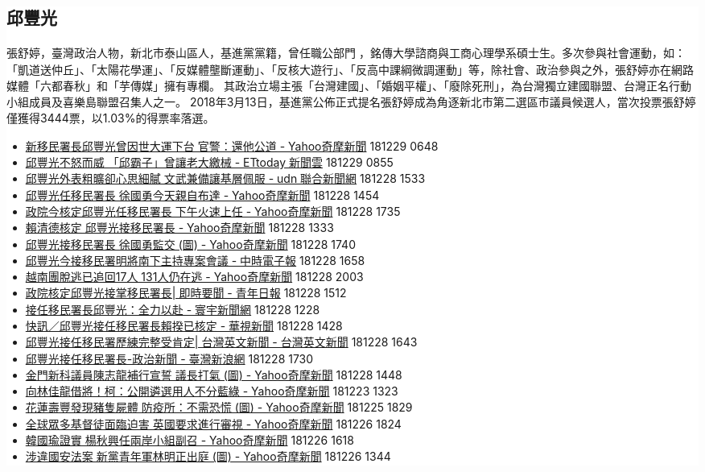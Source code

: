 ## 邱豐光

張舒婷，臺灣政治人物，新北市泰山區人，基進黨黨籍，曾任職公部門 ，銘傳大學諮商與工商心理學系碩士生。多次參與社會運動，如：「凱道送仲丘」、「太陽花學運」、「反媒體壟斷運動」、「反核大遊行」、「反高中課綱微調運動」等，除社會、政治參與之外，張舒婷亦在網路媒體「六都春秋」和「芋傳媒」擁有專欄。 其政治立場主張「台灣建國」、「婚姻平權」、「廢除死刑」，為台灣獨立建國聯盟、台灣正名行動小組成員及喜樂島聯盟召集人之一。
2018年3月13日，基進黨公佈正式提名張舒婷成為角逐新北市第二選區市議員候選人，當次投票張舒婷僅獲得3444票，以1.03%的得票率落選。
- [新移民署長邱豐光曾因世大運下台 官警：還他公道 - Yahoo奇摩新聞](https://tw.news.yahoo.com/%E6%96%B0%E7%A7%BB%E6%B0%91%E7%BD%B2%E9%95%B7%E9%82%B1%E8%B1%90%E5%85%89%E6%9B%BE%E5%9B%A0%E4%B8%96%E5%A4%A7%E9%81%8B%E4%B8%8B%E5%8F%B0-%E5%AE%98%E8%AD%A6-%E9%82%84%E4%BB%96%E5%85%AC%E9%81%93-224840024.html "新移民署長邱豐光曾因世大運下台 官警：還他公道 - Yahoo奇摩新聞") 181229 0648
- [邱豐光不怒而威 「邱霸子」曾讓老大繳械 - ETtoday 新聞雲](https://www.ettoday.net/news/20181229/1343392.htm "邱豐光不怒而威 「邱霸子」曾讓老大繳械 - ETtoday 新聞雲") 181229 0855
- [邱豐光外表粗曠卻心思細膩 文武兼備讓基層佩服 - udn 聯合新聞網](https://udn.com/news/story/6656/3563216 "邱豐光外表粗曠卻心思細膩 文武兼備讓基層佩服 - udn 聯合新聞網") 181228 1533
- [邱豐光任移民署長 徐國勇今天親自布達 - Yahoo奇摩新聞](https://tw.news.yahoo.com/%E9%82%B1%E8%B1%90%E5%85%89%E4%BB%BB%E7%A7%BB%E6%B0%91%E7%BD%B2%E9%95%B7-%E5%BE%90%E5%9C%8B%E5%8B%87%E4%BB%8A%E5%A4%A9%E8%A6%AA%E8%87%AA%E5%B8%83%E9%81%94-065444088.html "邱豐光任移民署長 徐國勇今天親自布達 - Yahoo奇摩新聞") 181228 1454
- [政院今核定邱豐光任移民署長 下午火速上任 - Yahoo奇摩新聞](https://tw.news.yahoo.com/%E6%94%BF%E9%99%A2%E4%BB%8A%E6%A0%B8%E5%AE%9A%E9%82%B1%E8%B1%90%E5%85%89%E4%BB%BB%E7%A7%BB%E6%B0%91%E7%BD%B2%E9%95%B7-%E4%B8%8B%E5%8D%88%E7%81%AB%E9%80%9F%E4%B8%8A%E4%BB%BB-093545610.html "政院今核定邱豐光任移民署長 下午火速上任 - Yahoo奇摩新聞") 181228 1735
- [賴清德核定 邱豐光接移民署長 - Yahoo奇摩新聞](https://tw.news.yahoo.com/%E8%B3%B4%E6%B8%85%E5%BE%B7%E6%A0%B8%E5%AE%9A-%E9%82%B1%E8%B1%90%E5%85%89%E6%8E%A5%E7%A7%BB%E6%B0%91%E7%BD%B2%E9%95%B7-053335951.html "賴清德核定 邱豐光接移民署長 - Yahoo奇摩新聞") 181228 1333
- [邱豐光接移民署長 徐國勇監交 (圖) - Yahoo奇摩新聞](https://tw.news.yahoo.com/%E9%82%B1%E8%B1%90%E5%85%89%E6%8E%A5%E7%A7%BB%E6%B0%91%E7%BD%B2%E9%95%B7-%E5%BE%90%E5%9C%8B%E5%8B%87%E7%9B%A3%E4%BA%A4-%E5%9C%96-094016741.html "邱豐光接移民署長 徐國勇監交 (圖) - Yahoo奇摩新聞") 181228 1740
- [邱豐光今接移民署明將南下主持專案會議 - 中時電子報](https://www.chinatimes.com/realtimenews/20181228003451-260402 "邱豐光今接移民署明將南下主持專案會議 - 中時電子報") 181228 1658
- [越南團脫逃已追回17人 131人仍在逃 - Yahoo奇摩新聞](https://tw.news.yahoo.com/%E8%B6%8A%E5%8D%97%E5%9C%98%E8%84%AB%E9%80%83%E5%B7%B2%E8%BF%BD%E5%9B%9E17%E4%BA%BA-131%E4%BA%BA%E4%BB%8D%E5%9C%A8%E9%80%83-120300506.html "越南團脫逃已追回17人 131人仍在逃 - Yahoo奇摩新聞") 181228 2003
- [政院核定邱豐光接掌移民署長| 即時要聞 - 青年日報](https://www.ydn.com.tw/News/318437 "政院核定邱豐光接掌移民署長| 即時要聞 - 青年日報") 181228 1512
- [接任移民署長邱豐光：全力以赴 - 寰宇新聞網](http://globalnewstv.com.tw/201812/54010/ "接任移民署長邱豐光：全力以赴 - 寰宇新聞網") 181228 1228
- [快訊／邱豐光接任移民署長賴揆已核定 - 華視新聞](https://news.cts.com.tw/cts/politics/201812/201812281947379.html "快訊／邱豐光接任移民署長賴揆已核定 - 華視新聞") 181228 1428
- [邱豐光接任移民署歷練完整受肯定| 台灣英文新聞 - 台灣英文新聞](https://www.taiwannews.com.tw/ch/news/3606238 "邱豐光接任移民署歷練完整受肯定| 台灣英文新聞 - 台灣英文新聞") 181228 1643
- [邱豐光接任移民署長-政治新聞 - 臺灣新浪網](https://news.sina.com.tw/article/20181228/29460360.html "邱豐光接任移民署長-政治新聞 - 臺灣新浪網") 181228 1730
- [金門新科議員陳志龍補行宣誓 議長打氣 (圖) - Yahoo奇摩新聞](https://tw.news.yahoo.com/%E9%87%91%E9%96%80%E6%96%B0%E7%A7%91%E8%AD%B0%E5%93%A1%E9%99%B3%E5%BF%97%E9%BE%8D%E8%A3%9C%E8%A1%8C%E5%AE%A3%E8%AA%93-%E8%AD%B0%E9%95%B7%E6%89%93%E6%B0%A3-%E5%9C%96-064812812.html "金門新科議員陳志龍補行宣誓 議長打氣 (圖) - Yahoo奇摩新聞") 181228 1448
- [向林佳龍借將！柯：公開遴選用人不分藍綠 - Yahoo奇摩新聞](https://tw.news.yahoo.com/video/%E5%90%91%E6%9E%97%E4%BD%B3%E9%BE%8D%E5%80%9F%E5%B0%87-%E6%9F%AF-%E5%85%AC%E9%96%8B%E9%81%B4%E9%81%B8%E7%94%A8%E4%BA%BA%E4%B8%8D%E5%88%86%E8%97%8D%E7%B6%A0-051020518.html "向林佳龍借將！柯：公開遴選用人不分藍綠 - Yahoo奇摩新聞") 181223 1323
- [花蓮壽豐發現豬隻屍體 防疫所：不需恐慌 (圖) - Yahoo奇摩新聞](https://tw.news.yahoo.com/%E8%8A%B1%E8%93%AE%E5%A3%BD%E8%B1%90%E7%99%BC%E7%8F%BE%E8%B1%AC%E9%9A%BB%E5%B1%8D%E9%AB%94-%E9%98%B2%E7%96%AB%E6%89%80-%E4%B8%8D%E9%9C%80%E6%81%90%E6%85%8C-%E5%9C%96-102927881.html "花蓮壽豐發現豬隻屍體 防疫所：不需恐慌 (圖) - Yahoo奇摩新聞") 181225 1829
- [全球眾多基督徒面臨迫害 英國要求進行審視 - Yahoo奇摩新聞](https://tw.news.yahoo.com/%E5%85%A8%E7%90%83%E7%9C%BE%E5%A4%9A%E5%9F%BA%E7%9D%A3%E5%BE%92%E9%9D%A2%E8%87%A8%E8%BF%AB%E5%AE%B3-%E8%8B%B1%E5%9C%8B%E8%A6%81%E6%B1%82%E9%80%B2%E8%A1%8C%E5%AF%A9%E8%A6%96-102455712.html "全球眾多基督徒面臨迫害 英國要求進行審視 - Yahoo奇摩新聞") 181226 1824
- [韓國瑜證實 楊秋興任兩岸小組副召 - Yahoo奇摩新聞](https://tw.news.yahoo.com/%E9%9F%93%E5%9C%8B%E7%91%9C%E8%AD%89%E5%AF%A6-%E6%A5%8A%E7%A7%8B%E8%88%88%E4%BB%BB%E5%85%A9%E5%B2%B8%E5%B0%8F%E7%B5%84%E5%89%AF%E5%8F%AC-081800710.html "韓國瑜證實 楊秋興任兩岸小組副召 - Yahoo奇摩新聞") 181226 1618
- [涉違國安法案 新黨青年軍林明正出庭 (圖) - Yahoo奇摩新聞](https://tw.news.yahoo.com/%E6%B6%89%E9%81%95%E5%9C%8B%E5%AE%89%E6%B3%95%E6%A1%88-%E6%96%B0%E9%BB%A8%E9%9D%92%E5%B9%B4%E8%BB%8D%E6%9E%97%E6%98%8E%E6%AD%A3%E5%87%BA%E5%BA%AD-%E5%9C%96-054436345.html "涉違國安法案 新黨青年軍林明正出庭 (圖) - Yahoo奇摩新聞") 181226 1344
